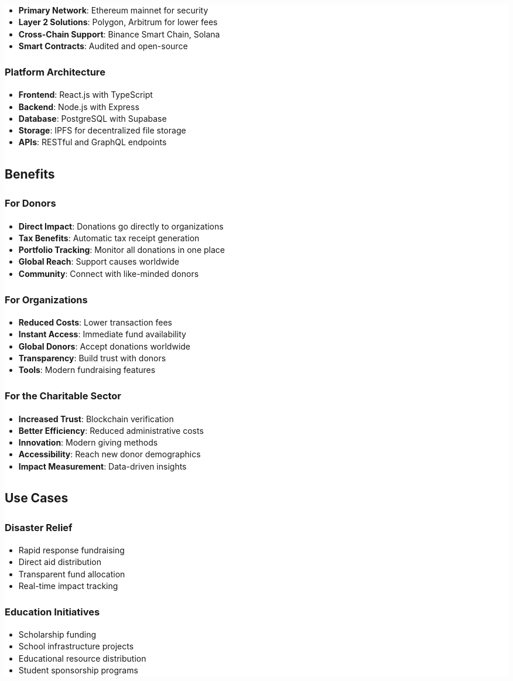 - **Primary Network**: Ethereum mainnet for security
- **Layer 2 Solutions**: Polygon, Arbitrum for lower fees
- **Cross-Chain Support**: Binance Smart Chain, Solana
- **Smart Contracts**: Audited and open-source

### Platform Architecture

- **Frontend**: React.js with TypeScript
- **Backend**: Node.js with Express
- **Database**: PostgreSQL with Supabase
- **Storage**: IPFS for decentralized file storage
- **APIs**: RESTful and GraphQL endpoints

## Benefits

### For Donors

- **Direct Impact**: Donations go directly to organizations
- **Tax Benefits**: Automatic tax receipt generation
- **Portfolio Tracking**: Monitor all donations in one place
- **Global Reach**: Support causes worldwide
- **Community**: Connect with like-minded donors

### For Organizations

- **Reduced Costs**: Lower transaction fees
- **Instant Access**: Immediate fund availability
- **Global Donors**: Accept donations worldwide
- **Transparency**: Build trust with donors
- **Tools**: Modern fundraising features

### For the Charitable Sector

- **Increased Trust**: Blockchain verification
- **Better Efficiency**: Reduced administrative costs
- **Innovation**: Modern giving methods
- **Accessibility**: Reach new donor demographics
- **Impact Measurement**: Data-driven insights

## Use Cases

### Disaster Relief

- Rapid response fundraising
- Direct aid distribution
- Transparent fund allocation
- Real-time impact tracking

### Education Initiatives

- Scholarship funding
- School infrastructure projects
- Educational resource distribution
- Student sponsorship programs
